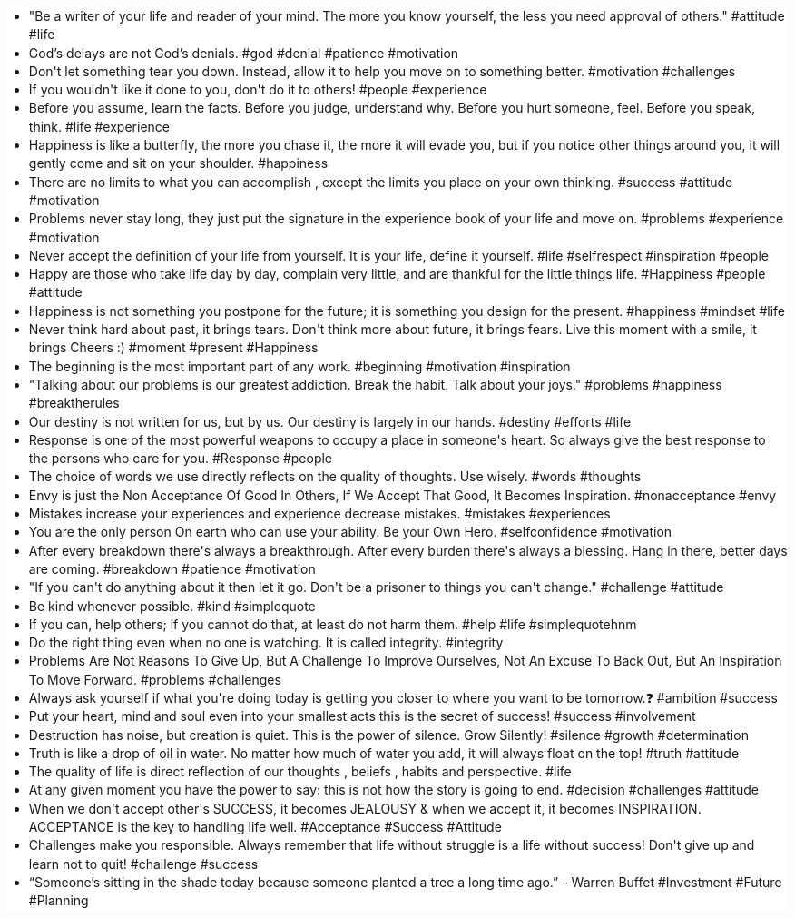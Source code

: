  * "Be a writer of your life and reader of your mind. The more  you know yourself, the less you need approval of others." #attitude #life
 * God’s delays are not God’s denials. #god #denial #patience #motivation
 * Don't let something tear you down. Instead, allow it to help you move on to something better. #motivation #challenges
 * If you wouldn't like it done to you, don't do it to others! #people #experience
 * Before you assume, learn the facts. Before you judge, understand why. Before you hurt someone, feel. Before you speak, think. #life #experience
 * Happiness is like a butterfly, the more you chase it, the more it will evade you, but if you notice other things around you, it will gently come and sit on your shoulder. #happiness
 * There are no limits to what you can accomplish , except the limits you place on your own thinking. #success #attitude #motivation
 * Problems never stay long, they just put the signature in the experience book of your life and move on. #problems #experience #motivation
 * Never accept the definition of your life from yourself. It is your life, define it yourself. #life #selfrespect #inspiration #people
 * Happy are those who take life day by day, complain very little, and are thankful for the little things life. #Happiness #people #attitude
 * Happiness is not something you postpone for the future; it is something you design for the present. #happiness #mindset #life
 * Never think hard about past, it brings tears. Don't think more about future, it brings fears. Live this moment with a smile, it brings Cheers :) #moment #present #Happiness
 * The beginning is the most important part of any work. #beginning #motivation #inspiration
 * "Talking about our problems is our greatest addiction. Break the habit. Talk about your joys." #problems #happiness #breaktherules
 * Our destiny is not written for us, but by us. Our destiny is largely in our hands. #destiny #efforts #life
 * Response is one of the most powerful weapons to occupy a place in someone's heart. So always give the best response to the persons who care for you. #Response #people
 * The choice of words we use directly reflects on the quality of thoughts. Use wisely. #words #thoughts
 * Envy is just the Non Acceptance Of Good In Others, If We Accept That Good, It Becomes Inspiration. #nonacceptance #envy
 * Mistakes increase your experiences and experience decrease mistakes. #mistakes #experiences
 * You are the only person On earth who can use your ability. Be your Own Hero. #selfconfidence #motivation
 * After every breakdown there's always a breakthrough. After every burden there's always a blessing. Hang in there, better days are coming. #breakdown #patience #motivation
 * "If you can't do anything about it then let it go. Don't be a prisoner to things you can't change." #challenge #attitude
 * Be kind whenever possible. #kind #simplequote
 * If you can, help others; if you cannot do that, at least do not harm them. #help #life #simplequotehnm
 * Do the right thing even when no one is watching. It is called integrity. #integrity
 * Problems Are Not Reasons To Give Up, But A Challenge To Improve Ourselves, Not An Excuse To Back Out, But An Inspiration To Move Forward. #problems #challenges
 * Always ask yourself if what you're doing today is getting you closer to where you want to be tomorrow.❓ #ambition #success
 * Put your heart, mind and soul even into your smallest acts this is the secret of success! #success #involvement
 * Destruction has noise, but creation is quiet. This is the power of silence. Grow Silently! #silence #growth #determination
 * Truth is like a drop of oil in water. No matter how much of water you add, it will always float on the top! #truth #attitude
 * The quality of life is direct reflection of our thoughts , beliefs , habits and perspective. #life
 * At any given moment you have the power to say: this is not how the story is going to end. #decision #challenges #attitude
 * When we don't accept other's SUCCESS, it becomes JEALOUSY & when we accept it, it becomes INSPIRATION. ACCEPTANCE is the key to handling life well. #Acceptance #Success #Attitude
 * Challenges make you responsible. Always remember that life without struggle is a life without success! Don't give up and learn not to quit! #challenge #success
 * “Someone’s sitting in the shade today because someone planted a tree a long time ago.” - Warren Buffet #Investment #Future #Planning